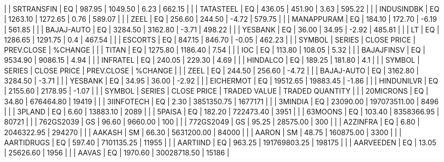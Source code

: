 |  | SRTRANSFIN | EQ | 987.95 | 1049.50 | 6.23 | 662.15 |
|  | TATASTEEL | EQ | 436.05 | 451.90 | 3.63 | 595.22 |
|  | INDUSINDBK | EQ | 1263.10 | 1272.65 | 0.76 | 589.07 |
|  | ZEEL | EQ | 256.60 | 244.50 | -4.72 | 579.75 |
|  | MANAPPURAM | EQ | 184.10 | 172.70 | -6.19 | 561.85 |
|  | BAJAJ-AUTO | EQ | 3284.50 | 3162.80 | -3.71 | 498.22 |
|  | YESBANK | EQ | 36.00 | 34.95 | -2.92 | 485.81 |
|  | LT | EQ | 1286.65 | 1291.75 | 0.4 | 467.54 |
|  | ESCORTS | EQ | 847.15 | 846.70 | -0.05 | 462.23 |
|  | SYMBOL | SERIES | CLOSE PRICE | PREV.CLOSE | %CHANGE |
|  | TITAN | EQ | 1275.80 | 1186.40 | 7.54 |
|  | IOC | EQ | 113.80 | 108.05 | 5.32 |
|  | BAJAJFINSV | EQ | 9534.90 | 9086.15 | 4.94 |
|  | INFRATEL | EQ | 240.05 | 229.30 | 4.69 |
|  | HINDALCO | EQ | 189.25 | 181.80 | 4.1 |
|  | SYMBOL | SERIES | CLOSE PRICE | PREV.CLOSE | %CHANGE |
|  | ZEEL | EQ | 244.50 | 256.60 | -4.72 |
|  | BAJAJ-AUTO | EQ | 3162.80 | 3284.50 | -3.71 |
|  | YESBANK | EQ | 34.95 | 36.00 | -2.92 |
|  | EICHERMOT | EQ | 19512.65 | 19883.45 | -1.86 |
|  | HINDUNILVR | EQ | 2155.60 | 2178.95 | -1.07 |
|  | SYMBOL | SERIES | CLOSE PRICE | TRADED VALUE | TRADED QUANTITY |
|  | 20MICRONS | EQ | 34.80 | 676464.80 | 19419 |
|  | 3IINFOTECH | EQ | 2.30 | 3851350.75 | 1677171 |
|  | 3MINDIA | EQ | 23090.00 | 197073511.00 | 8496 |
|  | 3PLAND | EQ | 6.60 | 13883.10 | 2089 |
|  | 5PAISA | EQ | 182.20 | 722473.40 | 3951 |
|  | 63MOONS | EQ | 103.40 | 8358366.95 | 80721 |
|  | 762GS2039 | GS | 96.60 | 9660.00 | 100 |
|  | 772GS2049 | GS | 95.25 | 28575.00 | 300 |
|  | A2ZINFRA | EQ | 6.80 | 2046322.95 | 294270 |
|  | AAKASH | SM | 66.30 | 5631200.00 | 84000 |
|  | AARON | SM | 48.75 | 160875.00 | 3300 |
|  | AARTIDRUGS | EQ | 597.40 | 7101135.25 | 11955 |
|  | AARTIIND | EQ | 963.25 | 191769803.25 | 198175 |
|  | AARVEEDEN | EQ | 13.05 | 25626.60 | 1956 |
|  | AAVAS | EQ | 1970.60 | 30028718.50 | 15186 |
